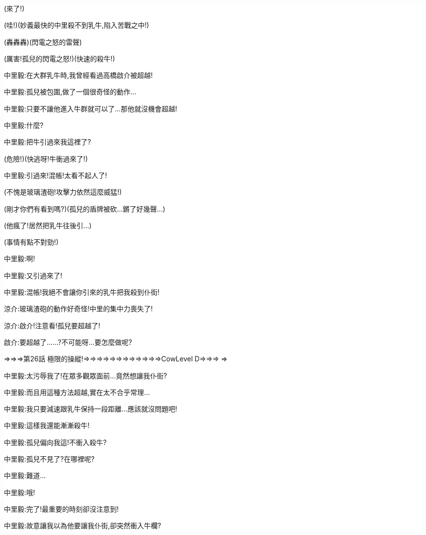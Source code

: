 (來了!)

(哇!)(妙義最快的中里殺不到乳牛,陷入苦戰之中!)

(轟轟轟)(閃電之怒的雷聲)

(厲害!孤兒的閃電之怒!)(快速的殺牛!)

中里毅:在大群乳牛時,我曾經看過高橋啟介被超越!

中里毅:孤兒被包圍,做了一個很奇怪的動作...

中里毅:只要不讓他進入牛群就可以了...那他就沒機會超越!

中里毅:什麼?

中里毅:把牛引過來我這裡了?

(危險!)(快逃呀!牛衝過來了!)

中里毅:引過來!混帳!太看不起人了!

(不愧是玻璃渣砲!攻擊力依然這麼威猛!)

(剛才你們有看到嗎?)(孤兒的盾牌被砍...鏘了好幾聲...)

(他瘋了!居然把乳牛往後引...)

(事情有點不對勁!)

中里毅:啊!

中里毅:又引過來了!

中里毅:混帳!我絕不會讓你引來的乳牛把我殺到仆街!

涼介:玻璃渣砲的動作好奇怪!中里的集中力喪失了!

涼介:啟介!注意看!孤兒要超越了!

啟介:要超越了......?不可能呀...要怎麼做呢?


=>=>=>第26話 極限的操縱!=>=>=>=>=>=>=>=>=>=>=>=>CowLevel D=>=>=>
=>


中里毅:太污辱我了!在眾多觀眾面前...竟然想讓我仆街?

中里毅:而且用這種方法超越,實在太不合乎常理...

中里毅:我只要減速跟乳牛保持一段距離...應該就沒問題吧!

中里毅:這樣我還能漸漸殺牛!

中里毅:孤兒偏向我這!不衝入殺牛?

中里毅:孤兒不見了?在哪裡呢?

中里毅:難道...

中里毅:哦!

中里毅:完了!最重要的時刻卻沒注意到!

中里毅:故意讓我以為他要讓我仆街,卻突然衝入牛欄?
